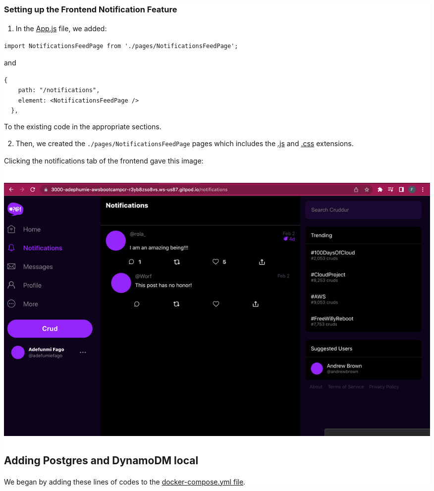 ### <b>Setting up the Frontend Notification Feature</b>
1. In the [App.js](../frontend-react-js/src/App.js) file, we added:
```
import NotificationsFeedPage from './pages/NotificationsFeedPage';
```
and 
```
{
    path: "/notifications",
    element: <NotificationsFeedPage />
  },
```
To the existing code in the appropriate sections.

2. Then, we created the `./pages/NotificationsFeedPage` pages which includes the [.js](../frontend-react-js/src/pages/NotificationsFeedPage.js) and [.css](../frontend-react-js/src/pages/NotificationsFeedPage.css) extensions.

Clicking the notifications tab of the frontend gave this image:
<br>
<br>

![notifications-frontend-image](../images-resource/week-1/notifications-frontend.png "notifications-frontend-image")


## <b>Adding Postgres and DynamoDM local</b>
We began by adding these lines of codes to the [docker-compose.yml file](../docker-compose.yml).
